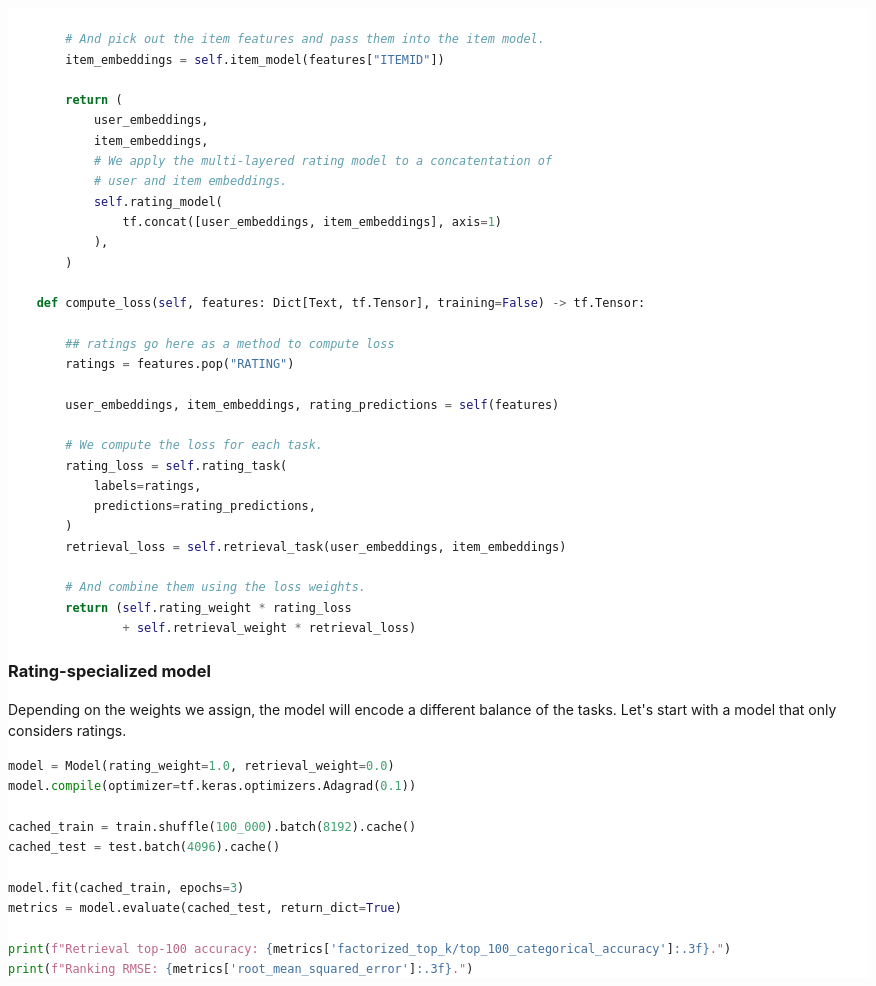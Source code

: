 ```python id="XcipDXldRg2a"
        
        # And pick out the item features and pass them into the item model.
        item_embeddings = self.item_model(features["ITEMID"])

        return (
            user_embeddings,
            item_embeddings,
            # We apply the multi-layered rating model to a concatentation of
            # user and item embeddings.
            self.rating_model(
                tf.concat([user_embeddings, item_embeddings], axis=1)
            ),
        )

    def compute_loss(self, features: Dict[Text, tf.Tensor], training=False) -> tf.Tensor:

        ## ratings go here as a method to compute loss
        ratings = features.pop("RATING")

        user_embeddings, item_embeddings, rating_predictions = self(features)

        # We compute the loss for each task.
        rating_loss = self.rating_task(
            labels=ratings,
            predictions=rating_predictions,
        )
        retrieval_loss = self.retrieval_task(user_embeddings, item_embeddings)

        # And combine them using the loss weights.
        return (self.rating_weight * rating_loss
                + self.retrieval_weight * retrieval_loss)
```


### Rating-specialized model
Depending on the weights we assign, the model will encode a different balance of the tasks. Let's start with a model that only considers ratings.


```python colab={"base_uri": "https://localhost:8080/"} id="9yRty3OOdqEh" outputId="d800cc38-0313-4c34-e438-bc09b56599d9"
model = Model(rating_weight=1.0, retrieval_weight=0.0)
model.compile(optimizer=tf.keras.optimizers.Adagrad(0.1))

cached_train = train.shuffle(100_000).batch(8192).cache()
cached_test = test.batch(4096).cache()

model.fit(cached_train, epochs=3)
metrics = model.evaluate(cached_test, return_dict=True)

print(f"Retrieval top-100 accuracy: {metrics['factorized_top_k/top_100_categorical_accuracy']:.3f}.")
print(f"Ranking RMSE: {metrics['root_mean_squared_error']:.3f}.")
```

